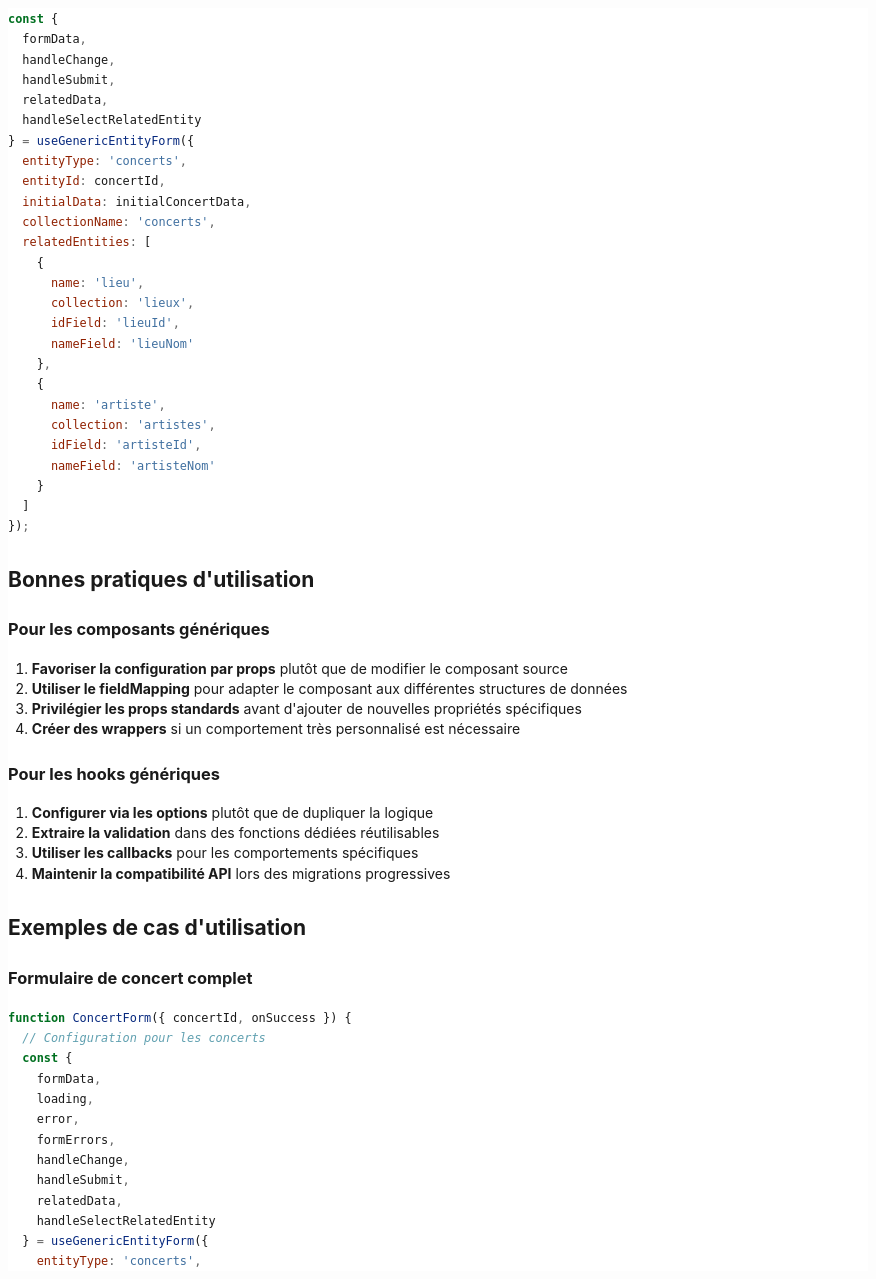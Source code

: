 ```jsx
const {
  formData,
  handleChange,
  handleSubmit,
  relatedData,
  handleSelectRelatedEntity
} = useGenericEntityForm({
  entityType: 'concerts',
  entityId: concertId,
  initialData: initialConcertData,
  collectionName: 'concerts',
  relatedEntities: [
    { 
      name: 'lieu',
      collection: 'lieux',
      idField: 'lieuId',
      nameField: 'lieuNom'
    },
    { 
      name: 'artiste',
      collection: 'artistes',
      idField: 'artisteId',
      nameField: 'artisteNom'
    }
  ]
});
```

## Bonnes pratiques d'utilisation

### Pour les composants génériques

1. **Favoriser la configuration par props** plutôt que de modifier le composant source
2. **Utiliser le fieldMapping** pour adapter le composant aux différentes structures de données
3. **Privilégier les props standards** avant d'ajouter de nouvelles propriétés spécifiques
4. **Créer des wrappers** si un comportement très personnalisé est nécessaire

### Pour les hooks génériques

1. **Configurer via les options** plutôt que de dupliquer la logique
2. **Extraire la validation** dans des fonctions dédiées réutilisables
3. **Utiliser les callbacks** pour les comportements spécifiques
4. **Maintenir la compatibilité API** lors des migrations progressives

## Exemples de cas d'utilisation

### Formulaire de concert complet

```jsx
function ConcertForm({ concertId, onSuccess }) {
  // Configuration pour les concerts
  const {
    formData,
    loading,
    error,
    formErrors,
    handleChange,
    handleSubmit,
    relatedData,
    handleSelectRelatedEntity
  } = useGenericEntityForm({
    entityType: 'concerts',
```